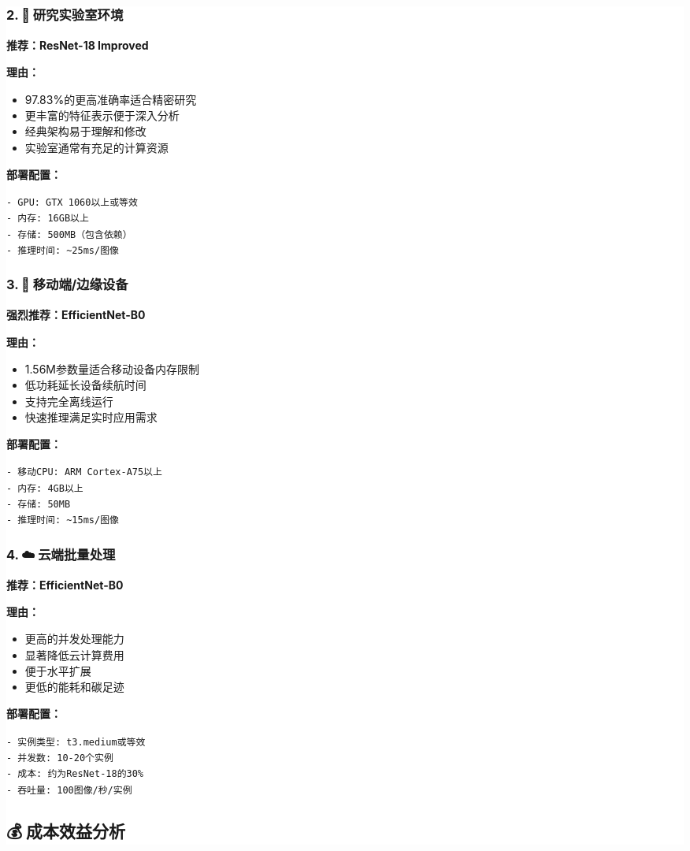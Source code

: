 ### 2. 🔬 研究实验室环境

**推荐：ResNet-18 Improved**

**理由：**
- 97.83%的更高准确率适合精密研究
- 更丰富的特征表示便于深入分析
- 经典架构易于理解和修改
- 实验室通常有充足的计算资源

**部署配置：**
```
- GPU: GTX 1060以上或等效
- 内存: 16GB以上
- 存储: 500MB（包含依赖）
- 推理时间: ~25ms/图像
```

### 3. 📱 移动端/边缘设备

**强烈推荐：EfficientNet-B0**

**理由：**
- 1.56M参数量适合移动设备内存限制
- 低功耗延长设备续航时间
- 支持完全离线运行
- 快速推理满足实时应用需求

**部署配置：**
```
- 移动CPU: ARM Cortex-A75以上
- 内存: 4GB以上
- 存储: 50MB
- 推理时间: ~15ms/图像
```

### 4. ☁️ 云端批量处理

**推荐：EfficientNet-B0**

**理由：**
- 更高的并发处理能力
- 显著降低云计算费用
- 便于水平扩展
- 更低的能耗和碳足迹

**部署配置：**
```
- 实例类型: t3.medium或等效
- 并发数: 10-20个实例
- 成本: 约为ResNet-18的30%
- 吞吐量: 100图像/秒/实例
```

## 💰 成本效益分析

